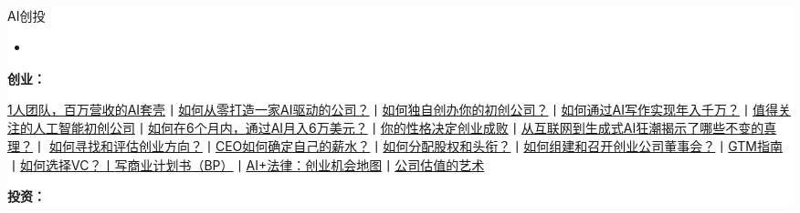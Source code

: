 AI创投

+

**创业：**

[1人团队，百万营收的AI套壳](http://mp.weixin.qq.com/s?%5F%5Fbiz=MzA3MDU4ODkyNg==&mid=2247501513&idx=1&sn=d4e4937000844069d9b2d7cf71f6bcf4&chksm=9f380658a84f8f4e631a27ccea0ef7f8319cbee796cf43fd7233425414f3202f6eb93d21eb21&scene=21#wechat%5Fredirect)丨[如何从零打造一家AI驱动的公司？](http://mp.weixin.qq.com/s?%5F%5Fbiz=MzA3MDU4ODkyNg==&mid=2247501655&idx=1&sn=a343bdfc8862b949bc691cca61697da3&chksm=9f3807c6a84f8ed098b8708dbe4682321f503b5b5fa8dbe94b6fa590aa80ac4c8dd63fff4269&scene=21#wechat%5Fredirect)丨[如何独自创办你的初创公司？](http://mp.weixin.qq.com/s?%5F%5Fbiz=MzA3MDU4ODkyNg==&mid=2247501840&idx=1&sn=1c06f2499e0742ff463893547f3c8cd8&chksm=9f380881a84f81973d20778a1ac3907b9ee082f1ed78dc8cd780deef05d492d0a1a2ee5761c1&scene=21#wechat%5Fredirect)丨[如何通过AI写作实现年入千万？](http://mp.weixin.qq.com/s?%5F%5Fbiz=MzA3MDU4ODkyNg==&mid=2247501852&idx=1&sn=790fafb60ac43ffc5e0be78a5d3bd54d&chksm=9f38088da84f819b536960ae8c879da3326e224805b8b4c539234222393569f0e85ec7846351&scene=21#wechat%5Fredirect)丨[值得关注的人工智能初创公司](http://mp.weixin.qq.com/s?%5F%5Fbiz=MzA3MDU4ODkyNg==&mid=2247493032&idx=1&sn=619f4a5d962b4552d188b7ecea9932a0&chksm=9f382539a84fac2fba3926dae6dda66689cfe9365f38cb297bb19282a043f5f68ee356dbdcb3&scene=21#wechat%5Fredirect)丨[如何在6个月内，通过AI月入6万美元？](http://mp.weixin.qq.com/s?%5F%5Fbiz=MzA3MDU4ODkyNg==&mid=2247484756&idx=1&sn=d26e7e47e73ae708e8b581bbc3fbec02&chksm=9f3bc5c5a84c4cd3c28fe7aab21031854c5daeb473adccf51252873e2bc8b8171acc9faa8bc7&scene=21#wechat%5Fredirect)丨[你的性格决定创业成败](http://mp.weixin.qq.com/s?%5F%5Fbiz=MzA3MDU4ODkyNg==&mid=2247498501&idx=1&sn=f2c481ec1cb7ea3aecfb0a17dccbd3bf&chksm=9f383b94a84fb282c70f87a12c5914ba075c21e754184dc71ff60357fe772b73df532bb88d53&scene=21#wechat%5Fredirect)丨[从互联网到生成式AI狂潮揭示了哪些不变的真理？](http://mp.weixin.qq.com/s?%5F%5Fbiz=MzA3MDU4ODkyNg==&mid=2247496577&idx=1&sn=6d3ed71660807dba81591cdc5517fa64&chksm=9f383310a84fba0673e1fa74bbed27fe27f2311336c909698dfb85f38936f389cf2a499aafc5&scene=21#wechat%5Fredirect)丨 [如何寻找和评估创业方向？](http://mp.weixin.qq.com/s?%5F%5Fbiz=MzA3MDU4ODkyNg==&mid=2247493334&idx=1&sn=926c7570e4caf4f664c2ba9aefbf3108&chksm=9f382647a84faf5109a001424f957b6cabea9de2ee1464e014bd29f9a301a3bf1f75ba63a1b4&scene=21#wechat%5Fredirect)丨[CEO如何确定自己的薪水？](http://mp.weixin.qq.com/s?%5F%5Fbiz=MzA3MDU4ODkyNg==&mid=2247493553&idx=1&sn=c4f49b32b93a9e0457221d77954d6e54&chksm=9f382720a84fae365da4645623dc53745f3ebdd73831701b0fa6fc4b1de8b7d89f8cf8aac53d&scene=21#wechat%5Fredirect)丨[如何分配股权和头衔？](http://mp.weixin.qq.com/s?%5F%5Fbiz=MzA3MDU4ODkyNg==&mid=2247493797&idx=1&sn=2983b2777d56d7c5e7f52891c0811bcf&chksm=9f382834a84fa1225fc7319e1c075d6ed5ce122197e21299c0c6cab573f984716159d63ca19d&scene=21#wechat%5Fredirect)丨[如何组建和召开创业公司董事会？](http://mp.weixin.qq.com/s?%5F%5Fbiz=MzA3MDU4ODkyNg==&mid=2247493948&idx=1&sn=5329ddfadb0ed9ceafd5f51b707f6f04&chksm=9f3829ada84fa0bbe9cb77dc54957d876451a593c6143cd2f038dbf9e2dcfdb0b597c30fe20c&scene=21#wechat%5Fredirect)丨[GTM指南](http://mp.weixin.qq.com/s?%5F%5Fbiz=MzA3MDU4ODkyNg==&mid=2247497333&idx=1&sn=9aba5e78de201447c50dd705ede1cc81&chksm=9f3836e4a84fbff208552c3883b71fbfa450a079aa4eb33e8f8420e4069fc299dff59a521e8a&scene=21#wechat%5Fredirect)丨[如何选择VC？丨](http://mp.weixin.qq.com/s?%5F%5Fbiz=MzA3MDU4ODkyNg==&mid=2247494835&idx=1&sn=09df2388ca6c2a220ea136006ad03ce9&chksm=9f382c22a84fa5348684a0b2ad11ef52c69b8eba15c87e7949c85574eebad0ce8c24abe7a46f&scene=21#wechat%5Fredirect)[写商业计划书（BP）](http://mp.weixin.qq.com/s?%5F%5Fbiz=MzA3MDU4ODkyNg==&mid=2247495472&idx=1&sn=36b7fb36f214c2acb5f8455cfc9b83f9&chksm=9f382fa1a84fa6b730286c0e8ae6134620102da5fe65e62b7017360f7ac39eb464fed44b772f&scene=21#wechat%5Fredirect)丨[AI+法律：创业机会地图](http://mp.weixin.qq.com/s?%5F%5Fbiz=MzA3MDU4ODkyNg==&mid=2247501687&idx=1&sn=9b84d9f00e88f8ee54248eebcea3f376&chksm=9f3807e6a84f8ef07123157d8dfcd01f35574352eed69c1269800211352ea5a0deb0cd88c187&scene=21#wechat%5Fredirect)丨[公司估值的艺术](http://mp.weixin.qq.com/s?%5F%5Fbiz=MzA3MDU4ODkyNg==&mid=2247501834&idx=1&sn=bfe46c65c94c77afd544a888bda79ac2&chksm=9f38089ba84f818db7d92696725078d0bbca833da0b47099f896a626fb3b3aa59be26188013c&scene=21#wechat%5Fredirect)

**投资：**

